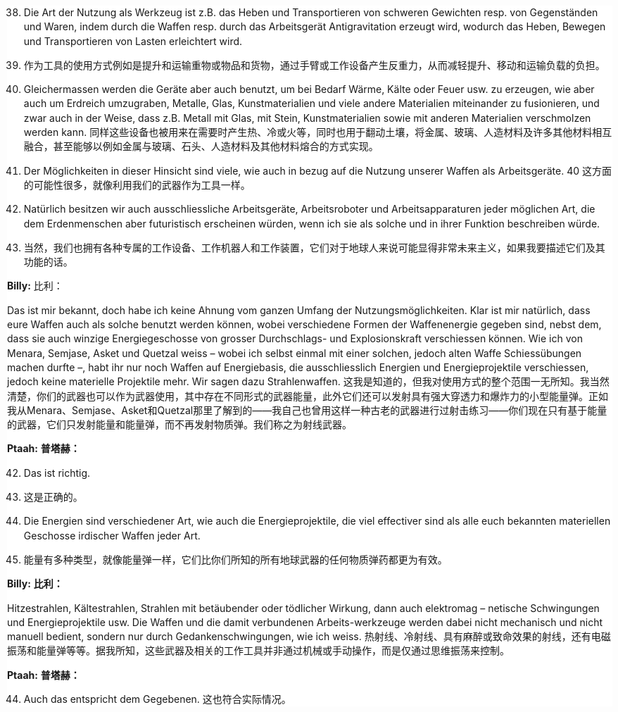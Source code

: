 38. Die Art der Nutzung als Werkzeug ist z.B. das Heben und Transportieren von schweren Gewichten resp. von Gegenständen und Waren, indem durch die Waffen resp. durch das Arbeitsgerät Antigravitation erzeugt wird, wodurch das Heben, Bewegen und Transportieren von Lasten erleichtert wird.
38. 作为工具的使用方式例如是提升和运输重物或物品和货物，通过手臂或工作设备产生反重力，从而减轻提升、移动和运输负载的负担。

39. Gleichermassen werden die Geräte aber auch benutzt, um bei Bedarf Wärme, Kälte oder Feuer usw. zu erzeugen, wie aber auch um Erdreich umzugraben, Metalle, Glas, Kunstmaterialien und viele andere Materialien miteinander zu fusionieren, und zwar auch in der Weise, dass z.B. Metall mit Glas, mit Stein, Kunstmaterialien sowie mit anderen Materialien verschmolzen werden kann.
同样这些设备也被用来在需要时产生热、冷或火等，同时也用于翻动土壤，将金属、玻璃、人造材料及许多其他材料相互融合，甚至能够以例如金属与玻璃、石头、人造材料及其他材料熔合的方式实现。

40. Der Möglichkeiten in dieser Hinsicht sind viele, wie auch in bezug auf die Nutzung unserer Waffen als Arbeitsgeräte.
40 这方面的可能性很多，就像利用我们的武器作为工具一样。

41. Natürlich besitzen wir auch ausschliessliche Arbeitsgeräte, Arbeitsroboter und Arbeitsapparaturen jeder möglichen Art, die dem Erdenmenschen aber futuristisch erscheinen würden, wenn ich sie als solche und in ihrer Funktion beschreiben würde.
41. 当然，我们也拥有各种专属的工作设备、工作机器人和工作装置，它们对于地球人来说可能显得非常未来主义，如果我要描述它们及其功能的话。

**Billy:**
比利：

Das ist mir bekannt, doch habe ich keine Ahnung vom ganzen Umfang der Nutzungsmöglichkeiten. Klar ist mir natürlich, dass eure Waffen auch als solche benutzt werden können, wobei verschiedene Formen der Waffenenergie gegeben sind, nebst dem, dass sie auch winzige Energiegeschosse von grosser Durchschlags- und Explosionskraft verschiessen können. Wie ich von Menara, Semjase, Asket und Quetzal weiss – wobei ich selbst einmal mit einer solchen, jedoch alten Waffe Schiessübungen machen durfte –, habt ihr nur noch Waffen auf Energiebasis, die ausschliesslich Energien und Energieprojektile verschiessen, jedoch keine materielle Projektile mehr. Wir sagen dazu Strahlenwaffen.
这我是知道的，但我对使用方式的整个范围一无所知。我当然清楚，你们的武器也可以作为武器使用，其中存在不同形式的武器能量，此外它们还可以发射具有强大穿透力和爆炸力的小型能量弹。正如我从Menara、Semjase、Asket和Quetzal那里了解到的——我自己也曾用这样一种古老的武器进行过射击练习——你们现在只有基于能量的武器，它们只发射能量和能量弹，而不再发射物质弹。我们称之为射线武器。

**Ptaah:**
**普塔赫：**

42. Das ist richtig.
42. 这是正确的。

43. Die Energien sind verschiedener Art, wie auch die Energieprojektile, die viel effectiver sind als alle euch bekannten materiellen Geschosse irdischer Waffen jeder Art.
43. 能量有多种类型，就像能量弹一样，它们比你们所知的所有地球武器的任何物质弹药都更为有效。

**Billy:**
**比利：**

Hitzestrahlen, Kältestrahlen, Strahlen mit betäubender oder tödlicher Wirkung, dann auch elektromag – netische Schwingungen und Energieprojektile usw. Die Waffen und die damit verbundenen Arbeits-werkzeuge werden dabei nicht mechanisch und nicht manuell bedient, sondern nur durch Gedankenschwingungen, wie ich weiss.
热射线、冷射线、具有麻醉或致命效果的射线，还有电磁振荡和能量弹等等。据我所知，这些武器及相关的工作工具并非通过机械或手动操作，而是仅通过思维振荡来控制。

**Ptaah:**
**普塔赫：**

44. Auch das entspricht dem Gegebenen.
这也符合实际情况。
